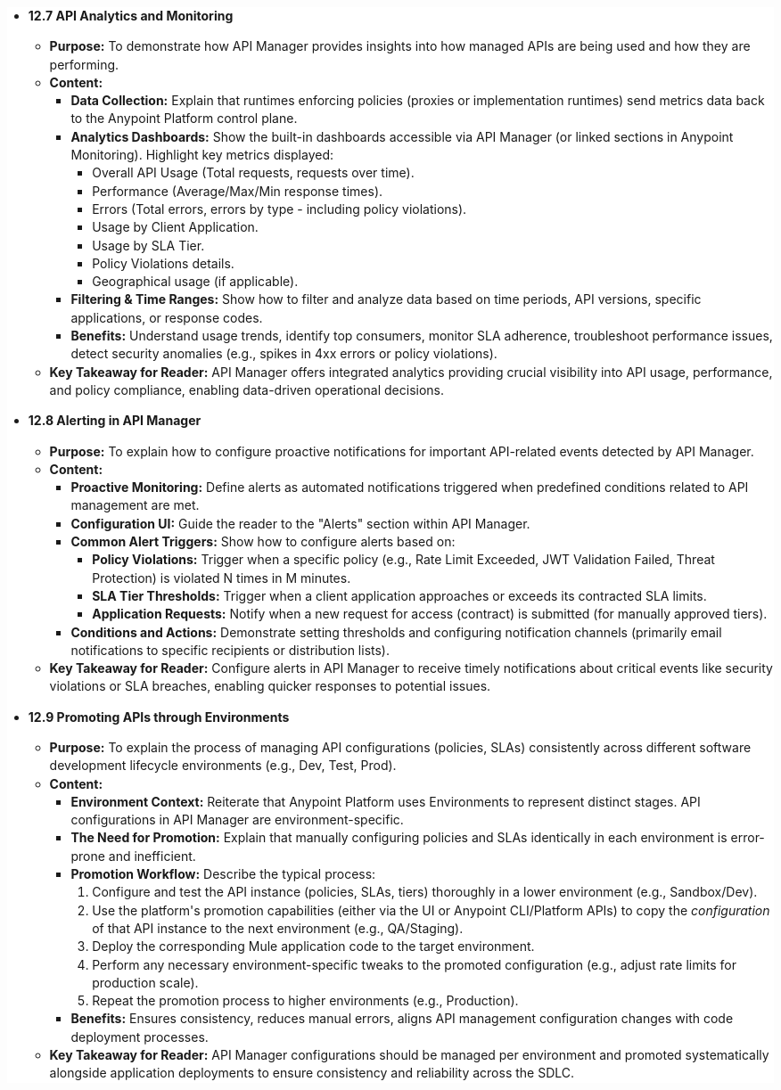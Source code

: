 *   **12.7 API Analytics and Monitoring**
    *   **Purpose:** To demonstrate how API Manager provides insights into how managed APIs are being used and how they are performing.
    *   **Content:**
        *   **Data Collection:** Explain that runtimes enforcing policies (proxies or implementation runtimes) send metrics data back to the Anypoint Platform control plane.
        *   **Analytics Dashboards:** Show the built-in dashboards accessible via API Manager (or linked sections in Anypoint Monitoring). Highlight key metrics displayed:
            *   Overall API Usage (Total requests, requests over time).
            *   Performance (Average/Max/Min response times).
            *   Errors (Total errors, errors by type - including policy violations).
            *   Usage by Client Application.
            *   Usage by SLA Tier.
            *   Policy Violations details.
            *   Geographical usage (if applicable).
        *   **Filtering & Time Ranges:** Show how to filter and analyze data based on time periods, API versions, specific applications, or response codes.
        *   **Benefits:** Understand usage trends, identify top consumers, monitor SLA adherence, troubleshoot performance issues, detect security anomalies (e.g., spikes in 4xx errors or policy violations).
    *   **Key Takeaway for Reader:** API Manager offers integrated analytics providing crucial visibility into API usage, performance, and policy compliance, enabling data-driven operational decisions.

*   **12.8 Alerting in API Manager**
    *   **Purpose:** To explain how to configure proactive notifications for important API-related events detected by API Manager.
    *   **Content:**
        *   **Proactive Monitoring:** Define alerts as automated notifications triggered when predefined conditions related to API management are met.
        *   **Configuration UI:** Guide the reader to the "Alerts" section within API Manager.
        *   **Common Alert Triggers:** Show how to configure alerts based on:
            *   **Policy Violations:** Trigger when a specific policy (e.g., Rate Limit Exceeded, JWT Validation Failed, Threat Protection) is violated N times in M minutes.
            *   **SLA Tier Thresholds:** Trigger when a client application approaches or exceeds its contracted SLA limits.
            *   **Application Requests:** Notify when a new request for access (contract) is submitted (for manually approved tiers).
        *   **Conditions and Actions:** Demonstrate setting thresholds and configuring notification channels (primarily email notifications to specific recipients or distribution lists).
    *   **Key Takeaway for Reader:** Configure alerts in API Manager to receive timely notifications about critical events like security violations or SLA breaches, enabling quicker responses to potential issues.

*   **12.9 Promoting APIs through Environments**
    *   **Purpose:** To explain the process of managing API configurations (policies, SLAs) consistently across different software development lifecycle environments (e.g., Dev, Test, Prod).
    *   **Content:**
        *   **Environment Context:** Reiterate that Anypoint Platform uses Environments to represent distinct stages. API configurations in API Manager are environment-specific.
        *   **The Need for Promotion:** Explain that manually configuring policies and SLAs identically in each environment is error-prone and inefficient.
        *   **Promotion Workflow:** Describe the typical process:
            1.  Configure and test the API instance (policies, SLAs, tiers) thoroughly in a lower environment (e.g., Sandbox/Dev).
            2.  Use the platform's promotion capabilities (either via the UI or Anypoint CLI/Platform APIs) to copy the *configuration* of that API instance to the next environment (e.g., QA/Staging).
            3.  Deploy the corresponding Mule application code to the target environment.
            4.  Perform any necessary environment-specific tweaks to the promoted configuration (e.g., adjust rate limits for production scale).
            5.  Repeat the promotion process to higher environments (e.g., Production).
        *   **Benefits:** Ensures consistency, reduces manual errors, aligns API management configuration changes with code deployment processes.
    *   **Key Takeaway for Reader:** API Manager configurations should be managed per environment and promoted systematically alongside application deployments to ensure consistency and reliability across the SDLC.
